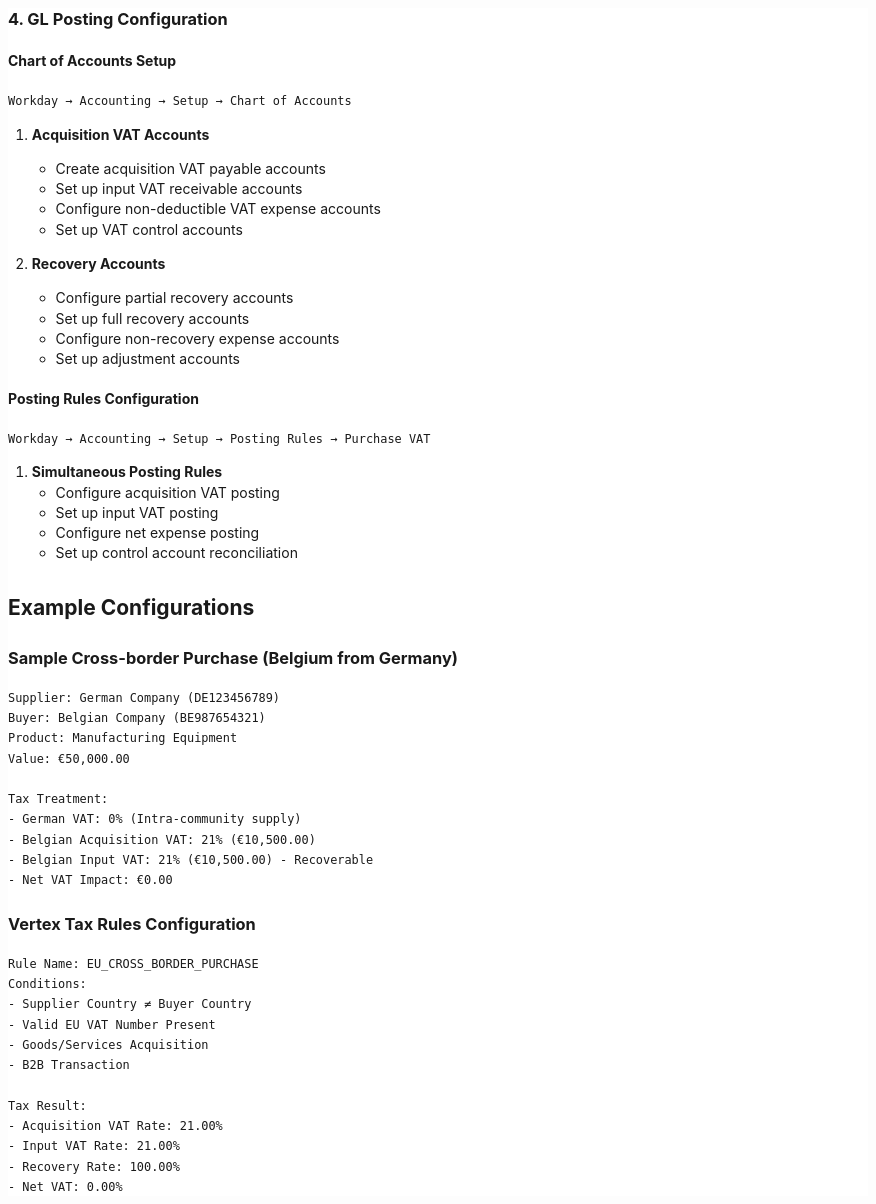 ### 4. GL Posting Configuration

#### Chart of Accounts Setup
```
Workday → Accounting → Setup → Chart of Accounts
```

1. **Acquisition VAT Accounts**
   - Create acquisition VAT payable accounts
   - Set up input VAT receivable accounts
   - Configure non-deductible VAT expense accounts
   - Set up VAT control accounts

2. **Recovery Accounts**
   - Configure partial recovery accounts
   - Set up full recovery accounts
   - Configure non-recovery expense accounts
   - Set up adjustment accounts

#### Posting Rules Configuration
```
Workday → Accounting → Setup → Posting Rules → Purchase VAT
```

1. **Simultaneous Posting Rules**
   - Configure acquisition VAT posting
   - Set up input VAT posting
   - Configure net expense posting
   - Set up control account reconciliation

## Example Configurations

### Sample Cross-border Purchase (Belgium from Germany)
```
Supplier: German Company (DE123456789)
Buyer: Belgian Company (BE987654321)
Product: Manufacturing Equipment
Value: €50,000.00

Tax Treatment:
- German VAT: 0% (Intra-community supply)
- Belgian Acquisition VAT: 21% (€10,500.00)
- Belgian Input VAT: 21% (€10,500.00) - Recoverable
- Net VAT Impact: €0.00
```

### Vertex Tax Rules Configuration
```
Rule Name: EU_CROSS_BORDER_PURCHASE
Conditions:
- Supplier Country ≠ Buyer Country
- Valid EU VAT Number Present
- Goods/Services Acquisition
- B2B Transaction

Tax Result:
- Acquisition VAT Rate: 21.00%
- Input VAT Rate: 21.00%
- Recovery Rate: 100.00%
- Net VAT: 0.00%
```
